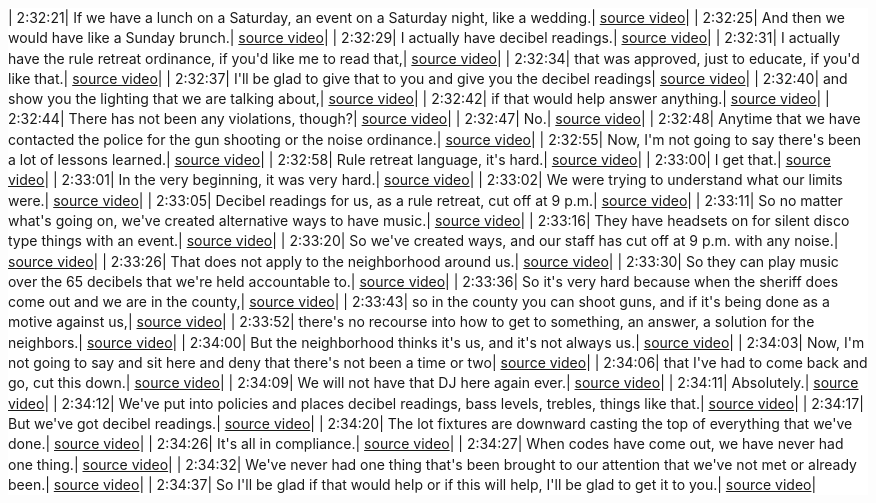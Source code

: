 | 2:32:21| If we have a lunch on a Saturday, an event on a Saturday night, like a wedding.| [source video](https://archive.org/details/planning-r-399-230309?start=9141)|
| 2:32:25| And then we would have like a Sunday brunch.| [source video](https://archive.org/details/planning-r-399-230309?start=9145)|
| 2:32:29| I actually have decibel readings.| [source video](https://archive.org/details/planning-r-399-230309?start=9149)|
| 2:32:31| I actually have the rule retreat ordinance, if you'd like me to read that,| [source video](https://archive.org/details/planning-r-399-230309?start=9151)|
| 2:32:34| that was approved, just to educate, if you'd like that.| [source video](https://archive.org/details/planning-r-399-230309?start=9154)|
| 2:32:37| I'll be glad to give that to you and give you the decibel readings| [source video](https://archive.org/details/planning-r-399-230309?start=9157)|
| 2:32:40| and show you the lighting that we are talking about,| [source video](https://archive.org/details/planning-r-399-230309?start=9160)|
| 2:32:42| if that would help answer anything.| [source video](https://archive.org/details/planning-r-399-230309?start=9162)|
| 2:32:44| There has not been any violations, though?| [source video](https://archive.org/details/planning-r-399-230309?start=9164)|
| 2:32:47| No.| [source video](https://archive.org/details/planning-r-399-230309?start=9167)|
| 2:32:48| Anytime that we have contacted the police for the gun shooting or the noise ordinance.| [source video](https://archive.org/details/planning-r-399-230309?start=9168)|
| 2:32:55| Now, I'm not going to say there's been a lot of lessons learned.| [source video](https://archive.org/details/planning-r-399-230309?start=9175)|
| 2:32:58| Rule retreat language, it's hard.| [source video](https://archive.org/details/planning-r-399-230309?start=9178)|
| 2:33:00| I get that.| [source video](https://archive.org/details/planning-r-399-230309?start=9180)|
| 2:33:01| In the very beginning, it was very hard.| [source video](https://archive.org/details/planning-r-399-230309?start=9181)|
| 2:33:02| We were trying to understand what our limits were.| [source video](https://archive.org/details/planning-r-399-230309?start=9182)|
| 2:33:05| Decibel readings for us, as a rule retreat, cut off at 9 p.m.| [source video](https://archive.org/details/planning-r-399-230309?start=9185)|
| 2:33:11| So no matter what's going on, we've created alternative ways to have music.| [source video](https://archive.org/details/planning-r-399-230309?start=9191)|
| 2:33:16| They have headsets on for silent disco type things with an event.| [source video](https://archive.org/details/planning-r-399-230309?start=9196)|
| 2:33:20| So we've created ways, and our staff has cut off at 9 p.m. with any noise.| [source video](https://archive.org/details/planning-r-399-230309?start=9200)|
| 2:33:26| That does not apply to the neighborhood around us.| [source video](https://archive.org/details/planning-r-399-230309?start=9206)|
| 2:33:30| So they can play music over the 65 decibels that we're held accountable to.| [source video](https://archive.org/details/planning-r-399-230309?start=9210)|
| 2:33:36| So it's very hard because when the sheriff does come out and we are in the county,| [source video](https://archive.org/details/planning-r-399-230309?start=9216)|
| 2:33:43| so in the county you can shoot guns, and if it's being done as a motive against us,| [source video](https://archive.org/details/planning-r-399-230309?start=9223)|
| 2:33:52| there's no recourse into how to get to something, an answer, a solution for the neighbors.| [source video](https://archive.org/details/planning-r-399-230309?start=9232)|
| 2:34:00| But the neighborhood thinks it's us, and it's not always us.| [source video](https://archive.org/details/planning-r-399-230309?start=9240)|
| 2:34:03| Now, I'm not going to say and sit here and deny that there's not been a time or two| [source video](https://archive.org/details/planning-r-399-230309?start=9243)|
| 2:34:06| that I've had to come back and go, cut this down.| [source video](https://archive.org/details/planning-r-399-230309?start=9246)|
| 2:34:09| We will not have that DJ here again ever.| [source video](https://archive.org/details/planning-r-399-230309?start=9249)|
| 2:34:11| Absolutely.| [source video](https://archive.org/details/planning-r-399-230309?start=9251)|
| 2:34:12| We've put into policies and places decibel readings, bass levels, trebles, things like that.| [source video](https://archive.org/details/planning-r-399-230309?start=9252)|
| 2:34:17| But we've got decibel readings.| [source video](https://archive.org/details/planning-r-399-230309?start=9257)|
| 2:34:20| The lot fixtures are downward casting the top of everything that we've done.| [source video](https://archive.org/details/planning-r-399-230309?start=9260)|
| 2:34:26| It's all in compliance.| [source video](https://archive.org/details/planning-r-399-230309?start=9266)|
| 2:34:27| When codes have come out, we have never had one thing.| [source video](https://archive.org/details/planning-r-399-230309?start=9267)|
| 2:34:32| We've never had one thing that's been brought to our attention that we've not met or already been.| [source video](https://archive.org/details/planning-r-399-230309?start=9272)|
| 2:34:37| So I'll be glad if that would help or if this will help, I'll be glad to get it to you.| [source video](https://archive.org/details/planning-r-399-230309?start=9277)|